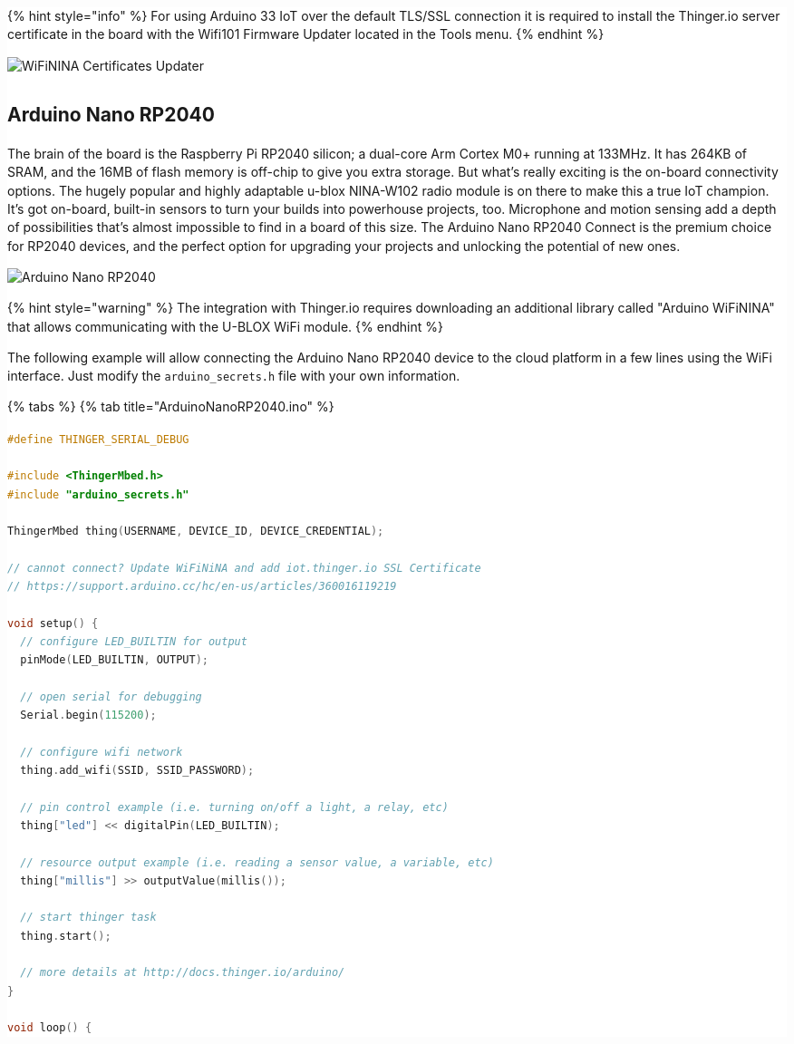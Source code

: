 {% hint style="info" %}
For using Arduino 33 IoT over the default TLS/SSL connection it is required to install the Thinger.io server certificate in the board with the Wifi101 Firmware Updater located in the Tools menu.
{% endhint %}

![WiFiNINA Certificates Updater](../.gitbook/assets/mkr1000_ssl_certificate.png)

## Arduino Nano RP2040

The brain of the board is the Raspberry Pi RP2040 silicon; a dual-core Arm Cortex M0+ running at 133MHz. It has 264KB of SRAM, and the 16MB of flash memory is off-chip to give you extra storage. But what’s really exciting is the on-board connectivity options. The hugely popular and highly adaptable u-blox NINA-W102 radio module is on there to make this a true IoT champion. It’s got on-board, built-in sensors to turn your builds into powerhouse projects, too. Microphone and motion sensing add a depth of possibilities that’s almost impossible to find in a board of this size. The Arduino Nano RP2040 Connect is the premium choice for RP2040 devices, and the perfect option for upgrading your projects and unlocking the potential of new ones.

![Arduino Nano RP2040](<../.gitbook/assets/image (285).png>)

{% hint style="warning" %}
The integration with Thinger.io requires downloading an additional library called "Arduino WiFiNINA" that allows communicating with the U-BLOX WiFi module.
{% endhint %}

The following example will allow connecting the Arduino Nano RP2040 device to the cloud platform in a few lines using the WiFi interface. Just modify the `arduino_secrets.h` file with your own information.

{% tabs %}
{% tab title="ArduinoNanoRP2040.ino" %}
```cpp
#define THINGER_SERIAL_DEBUG

#include <ThingerMbed.h>
#include "arduino_secrets.h"

ThingerMbed thing(USERNAME, DEVICE_ID, DEVICE_CREDENTIAL);

// cannot connect? Update WiFiNiNA and add iot.thinger.io SSL Certificate
// https://support.arduino.cc/hc/en-us/articles/360016119219

void setup() {
  // configure LED_BUILTIN for output
  pinMode(LED_BUILTIN, OUTPUT);

  // open serial for debugging
  Serial.begin(115200);

  // configure wifi network
  thing.add_wifi(SSID, SSID_PASSWORD);

  // pin control example (i.e. turning on/off a light, a relay, etc)
  thing["led"] << digitalPin(LED_BUILTIN);

  // resource output example (i.e. reading a sensor value, a variable, etc)
  thing["millis"] >> outputValue(millis());

  // start thinger task
  thing.start();

  // more details at http://docs.thinger.io/arduino/
}

void loop() {
```